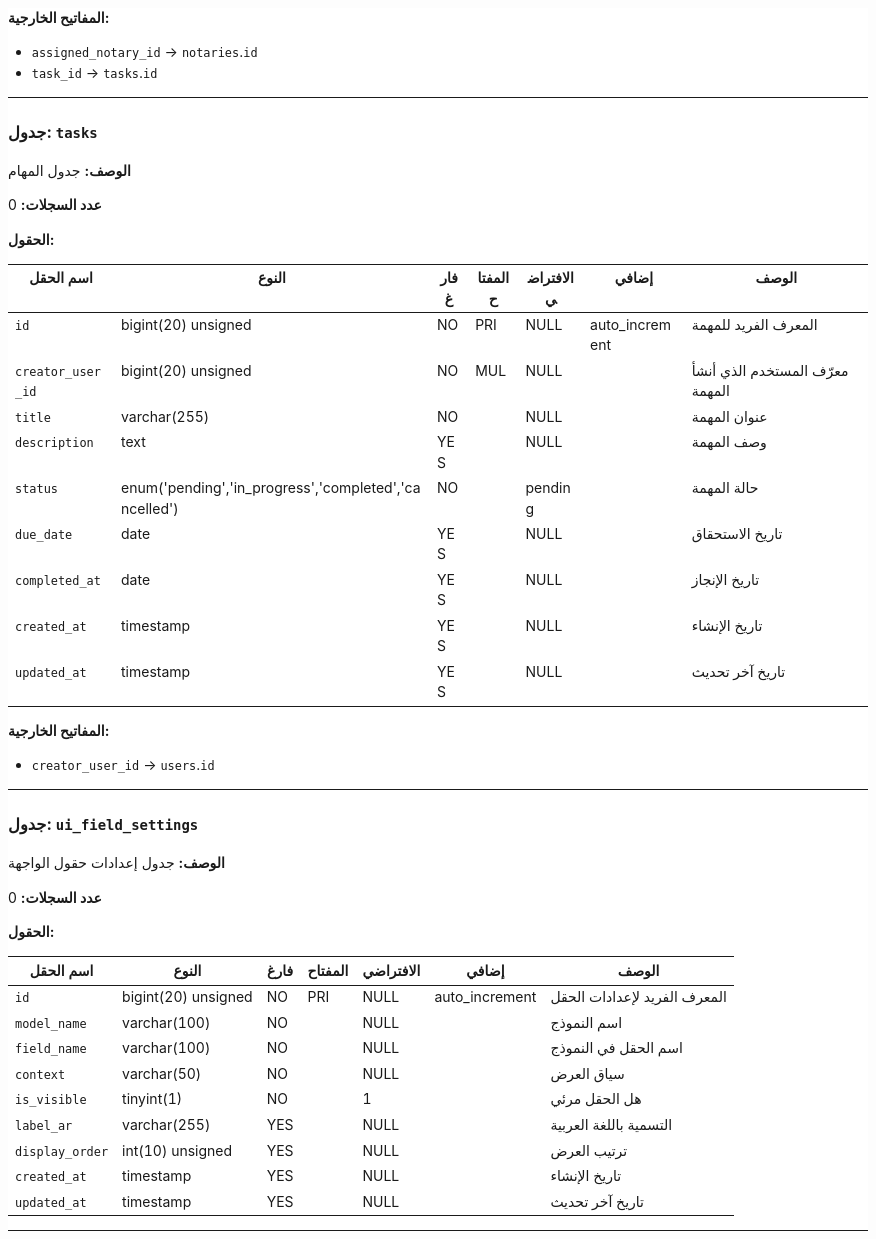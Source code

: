 
**المفاتيح الخارجية:**

- `assigned_notary_id` → `notaries`.`id`
- `task_id` → `tasks`.`id`

---

### جدول: `tasks`

**الوصف:** جدول المهام

**عدد السجلات:** 0

**الحقول:**

| اسم الحقل | النوع | فارغ | المفتاح | الافتراضي | إضافي | الوصف |
|-----------|-------|-------|---------|-----------|-------|-------|
| `id` | bigint(20) unsigned | NO | PRI | NULL | auto_increment | المعرف الفريد للمهمة |
| `creator_user_id` | bigint(20) unsigned | NO | MUL | NULL |  | معرّف المستخدم الذي أنشأ المهمة |
| `title` | varchar(255) | NO |  | NULL |  | عنوان المهمة |
| `description` | text | YES |  | NULL |  | وصف المهمة |
| `status` | enum('pending','in_progress','completed','cancelled') | NO |  | pending |  | حالة المهمة |
| `due_date` | date | YES |  | NULL |  | تاريخ الاستحقاق |
| `completed_at` | date | YES |  | NULL |  | تاريخ الإنجاز |
| `created_at` | timestamp | YES |  | NULL |  | تاريخ الإنشاء |
| `updated_at` | timestamp | YES |  | NULL |  | تاريخ آخر تحديث |

**المفاتيح الخارجية:**

- `creator_user_id` → `users`.`id`

---

### جدول: `ui_field_settings`

**الوصف:** جدول إعدادات حقول الواجهة

**عدد السجلات:** 0

**الحقول:**

| اسم الحقل | النوع | فارغ | المفتاح | الافتراضي | إضافي | الوصف |
|-----------|-------|-------|---------|-----------|-------|-------|
| `id` | bigint(20) unsigned | NO | PRI | NULL | auto_increment | المعرف الفريد لإعدادات الحقل |
| `model_name` | varchar(100) | NO |  | NULL |  | اسم النموذج |
| `field_name` | varchar(100) | NO |  | NULL |  | اسم الحقل في النموذج |
| `context` | varchar(50) | NO |  | NULL |  | سياق العرض |
| `is_visible` | tinyint(1) | NO |  | 1 |  | هل الحقل مرئي |
| `label_ar` | varchar(255) | YES |  | NULL |  | التسمية باللغة العربية |
| `display_order` | int(10) unsigned | YES |  | NULL |  | ترتيب العرض |
| `created_at` | timestamp | YES |  | NULL |  | تاريخ الإنشاء |
| `updated_at` | timestamp | YES |  | NULL |  | تاريخ آخر تحديث |

---